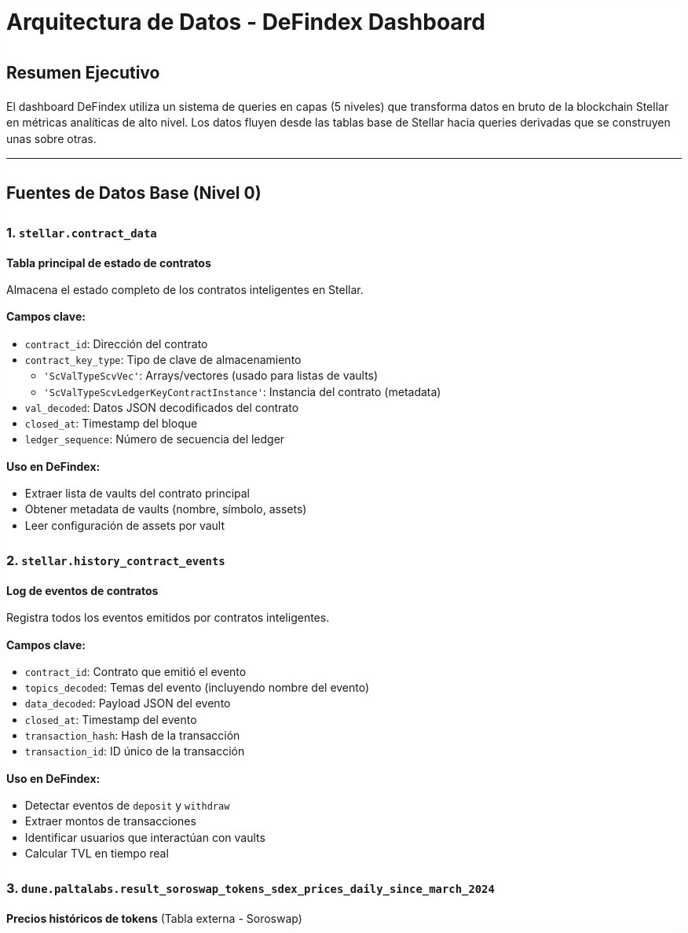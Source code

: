 # Arquitectura de Datos - DeFindex Dashboard

## Resumen Ejecutivo

El dashboard DeFindex utiliza un sistema de queries en capas (5 niveles) que transforma datos en bruto de la blockchain Stellar en métricas analíticas de alto nivel. Los datos fluyen desde las tablas base de Stellar hacia queries derivadas que se construyen unas sobre otras.

---

## Fuentes de Datos Base (Nivel 0)

### 1. `stellar.contract_data`
**Tabla principal de estado de contratos**

Almacena el estado completo de los contratos inteligentes en Stellar.

**Campos clave:**
- `contract_id`: Dirección del contrato
- `contract_key_type`: Tipo de clave de almacenamiento
  - `'ScValTypeScvVec'`: Arrays/vectores (usado para listas de vaults)
  - `'ScValTypeScvLedgerKeyContractInstance'`: Instancia del contrato (metadata)
- `val_decoded`: Datos JSON decodificados del contrato
- `closed_at`: Timestamp del bloque
- `ledger_sequence`: Número de secuencia del ledger

**Uso en DeFindex:**
- Extraer lista de vaults del contrato principal
- Obtener metadata de vaults (nombre, símbolo, assets)
- Leer configuración de assets por vault

### 2. `stellar.history_contract_events`
**Log de eventos de contratos**

Registra todos los eventos emitidos por contratos inteligentes.

**Campos clave:**
- `contract_id`: Contrato que emitió el evento
- `topics_decoded`: Temas del evento (incluyendo nombre del evento)
- `data_decoded`: Payload JSON del evento
- `closed_at`: Timestamp del evento
- `transaction_hash`: Hash de la transacción
- `transaction_id`: ID único de la transacción

**Uso en DeFindex:**
- Detectar eventos de `deposit` y `withdraw`
- Extraer montos de transacciones
- Identificar usuarios que interactúan con vaults
- Calcular TVL en tiempo real

### 3. `dune.paltalabs.result_soroswap_tokens_sdex_prices_daily_since_march_2024`
**Precios históricos de tokens** (Tabla externa - Soroswap)

